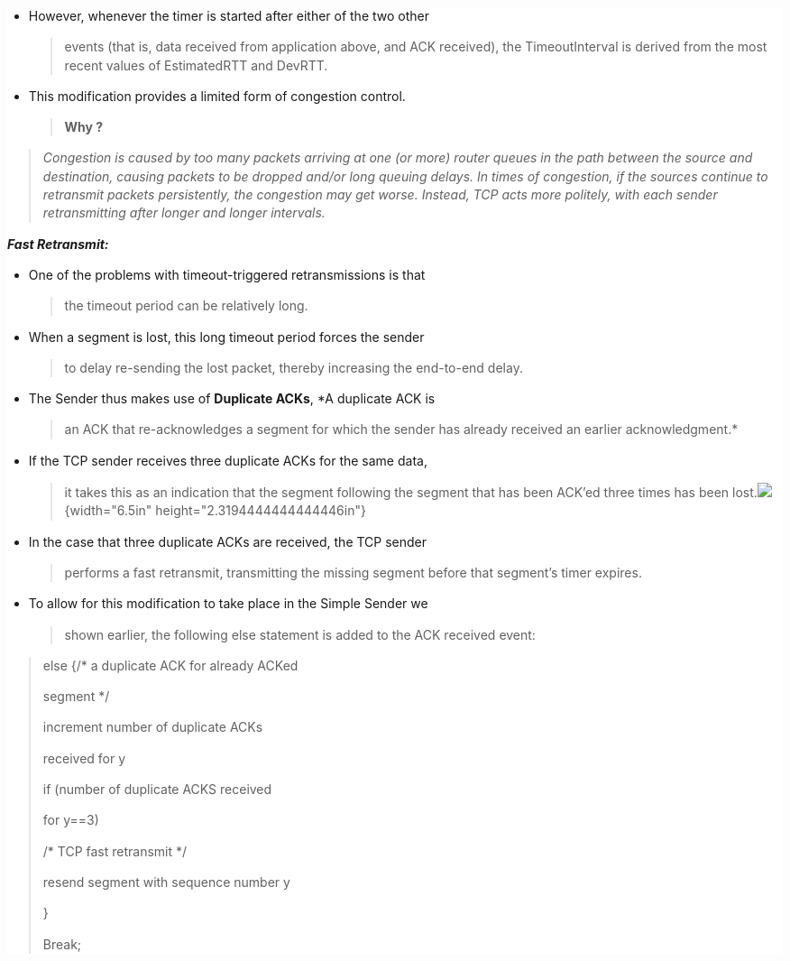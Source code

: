 -   However, whenever the timer is started after either of the two other
    > events (that is, data received from application above, and ACK
    > received), the TimeoutInterval is derived from the most recent
    > values of EstimatedRTT and DevRTT.

-   This modification provides a limited form of congestion control.
    > **Why ?**

> *Congestion is caused by too many packets arriving at one (or more)
> router queues in the path between the source and destination, causing
> packets to be dropped and/or long queuing delays. In times of
> congestion, if the sources continue to retransmit packets
> persistently, the congestion may get worse. Instead, TCP acts more
> politely, with each sender retransmitting after longer and longer
> intervals.*

***Fast Retransmit:***

-   One of the problems with timeout-triggered retransmissions is that
    > the timeout period can be relatively long.

-   When a segment is lost, this long timeout period forces the sender
    > to delay re-sending the lost packet, thereby increasing the
    > end-to-end delay.

-   The Sender thus makes use of **Duplicate ACKs**, *A duplicate ACK is
    > an ACK that re-acknowledges a segment for which the sender has
    > already received an earlier acknowledgment.*

-   If the TCP sender receives three duplicate ACKs for the same data,
    > it takes this as an indication that the segment following the
    > segment that has been ACK’ed three times has been
    > lost.![](./media/image16.png){width="6.5in"
    > height="2.3194444444444446in"}

-   In the case that three duplicate ACKs are received, the TCP sender
    > performs a fast retransmit, transmitting the missing segment
    > before that segment’s timer expires.

-   To allow for this modification to take place in the Simple Sender we
    > shown earlier, the following else statement is added to the ACK
    > received event:

> else {/\* a duplicate ACK for already ACKed
>
> segment \*/
>
> increment number of duplicate ACKs
>
> received for y
>
> if (number of duplicate ACKS received
>
> for y==3)
>
> /\* TCP fast retransmit \*/
>
> resend segment with sequence number y
>
> }
>
> Break;
